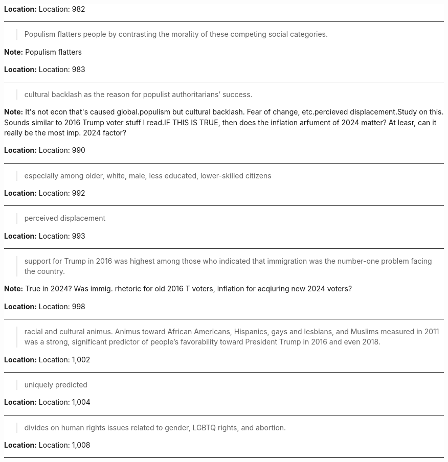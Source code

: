 **Location:** Location: 982

---

> Populism flatters people by contrasting the morality of these competing social categories.

**Note:** Populism flatters

**Location:** Location: 983

---

> cultural backlash as the reason for populist authoritarians’ success.

**Note:** It's  not econ that's caused global.populism but cultural backlash.  Fear of change, etc.percieved displacement.Study on this.  Sounds similar to 2016 Trump voter stuff I read.IF THIS IS TRUE, then does the inflation arfument of 2024 matter?  At leasr, can it really be the most imp. 2024 factor?

**Location:** Location: 990

---

> especially among older, white, male, less educated, lower-skilled citizens

**Location:** Location: 992

---

> perceived displacement

**Location:** Location: 993

---

> support for Trump in 2016 was highest among those who indicated that immigration was the number-one problem facing the country.

**Note:** True in 2024?  Was immig. rhetoric for old 2016 T voters, inflation for acqiuring new 2024 voters?

**Location:** Location: 998

---

> racial and cultural animus. Animus toward African Americans, Hispanics, gays and lesbians, and Muslims measured in 2011 was a strong, significant predictor of people’s favorability toward President Trump in 2016 and even 2018.

**Location:** Location: 1,002

---

> uniquely predicted

**Location:** Location: 1,004

---

> divides on human rights issues related to gender, LGBTQ rights, and abortion.

**Location:** Location: 1,008

---